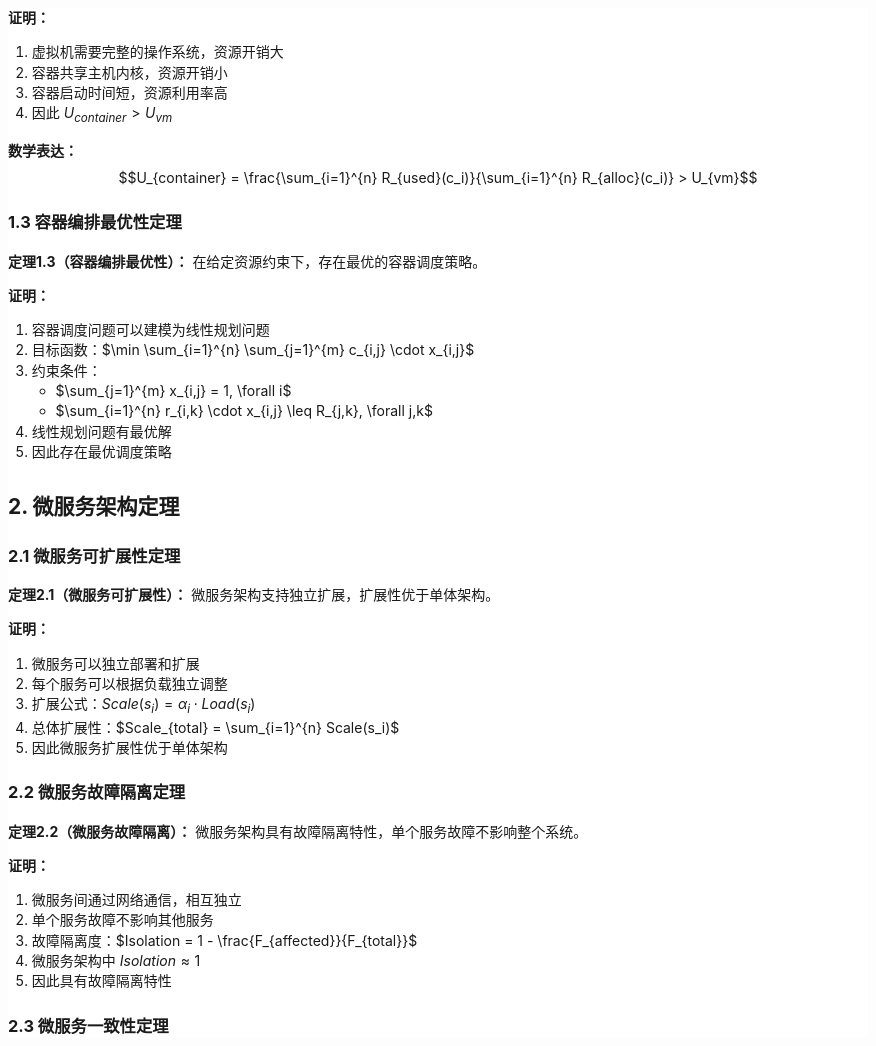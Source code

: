 **证明：**

1. 虚拟机需要完整的操作系统，资源开销大
2. 容器共享主机内核，资源开销小
3. 容器启动时间短，资源利用率高
4. 因此 $U_{container} > U_{vm}$

**数学表达：**
$$U_{container} = \frac{\sum_{i=1}^{n} R_{used}(c_i)}{\sum_{i=1}^{n} R_{alloc}(c_i)} > U_{vm}$$

### 1.3 容器编排最优性定理

**定理1.3（容器编排最优性）：**
在给定资源约束下，存在最优的容器调度策略。

**证明：**

1. 容器调度问题可以建模为线性规划问题
2. 目标函数：$\min \sum_{i=1}^{n} \sum_{j=1}^{m} c_{i,j} \cdot x_{i,j}$
3. 约束条件：
   - $\sum_{j=1}^{m} x_{i,j} = 1, \forall i$
   - $\sum_{i=1}^{n} r_{i,k} \cdot x_{i,j} \leq R_{j,k}, \forall j,k$
4. 线性规划问题有最优解
5. 因此存在最优调度策略

## 2. 微服务架构定理

### 2.1 微服务可扩展性定理

**定理2.1（微服务可扩展性）：**
微服务架构支持独立扩展，扩展性优于单体架构。

**证明：**

1. 微服务可以独立部署和扩展
2. 每个服务可以根据负载独立调整
3. 扩展公式：$Scale(s_i) = \alpha_i \cdot Load(s_i)$
4. 总体扩展性：$Scale_{total} = \sum_{i=1}^{n} Scale(s_i)$
5. 因此微服务扩展性优于单体架构

### 2.2 微服务故障隔离定理

**定理2.2（微服务故障隔离）：**
微服务架构具有故障隔离特性，单个服务故障不影响整个系统。

**证明：**

1. 微服务间通过网络通信，相互独立
2. 单个服务故障不影响其他服务
3. 故障隔离度：$Isolation = 1 - \frac{F_{affected}}{F_{total}}$
4. 微服务架构中 $Isolation \approx 1$
5. 因此具有故障隔离特性

### 2.3 微服务一致性定理
